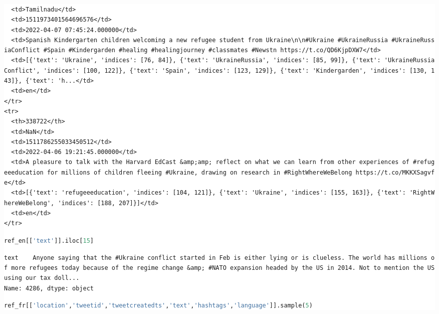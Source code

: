       <td>Tamilnadu</td>
      <td>1511973401564696576</td>
      <td>2022-04-07 07:45:24.000000</td>
      <td>Spanish Kindergarten children welcoming a new refugee student from Ukraine\n\n#Ukraine #UkraineRussia #UkraineRussiaConflict #Spain #Kindergarden #healing #healingjourney #classmates #Newstn https://t.co/QD6KjpDXW7</td>
      <td>[{'text': 'Ukraine', 'indices': [76, 84]}, {'text': 'UkraineRussia', 'indices': [85, 99]}, {'text': 'UkraineRussiaConflict', 'indices': [100, 122]}, {'text': 'Spain', 'indices': [123, 129]}, {'text': 'Kindergarden', 'indices': [130, 143]}, {'text': 'h...</td>
      <td>en</td>
    </tr>
    <tr>
      <th>338722</th>
      <td>NaN</td>
      <td>1511786255033450512</td>
      <td>2022-04-06 19:21:45.000000</td>
      <td>A pleasure to talk with the Harvard EdCast &amp;amp; reflect on what we can learn from other experiences of #refugeeeducation for millions of children fleeing #Ukraine, drawing on research in #RightWhereWeBelong https://t.co/MKKXSagvfe</td>
      <td>[{'text': 'refugeeeducation', 'indices': [104, 121]}, {'text': 'Ukraine', 'indices': [155, 163]}, {'text': 'RightWhereWeBelong', 'indices': [188, 207]}]</td>
      <td>en</td>
    </tr>
  </tbody>
</table>
</div>




```python
ref_en[['text']].iloc[15]
```




    text    Anyone saying that the #Ukraine conflict started in Feb is either lying or is clueless. The world has millions of more refugees today because of the regime change &amp; #NATO expansion headed by the US in 2014. Not to mention the US using our tax doll...
    Name: 4286, dtype: object




```python
ref_fr[['location','tweetid','tweetcreatedts','text','hashtags','language']].sample(5)
```




<div>
<style scoped>
    .dataframe tbody tr th:only-of-type {
        vertical-align: middle;
    }

    .dataframe tbody tr th {
        vertical-align: top;
    }
